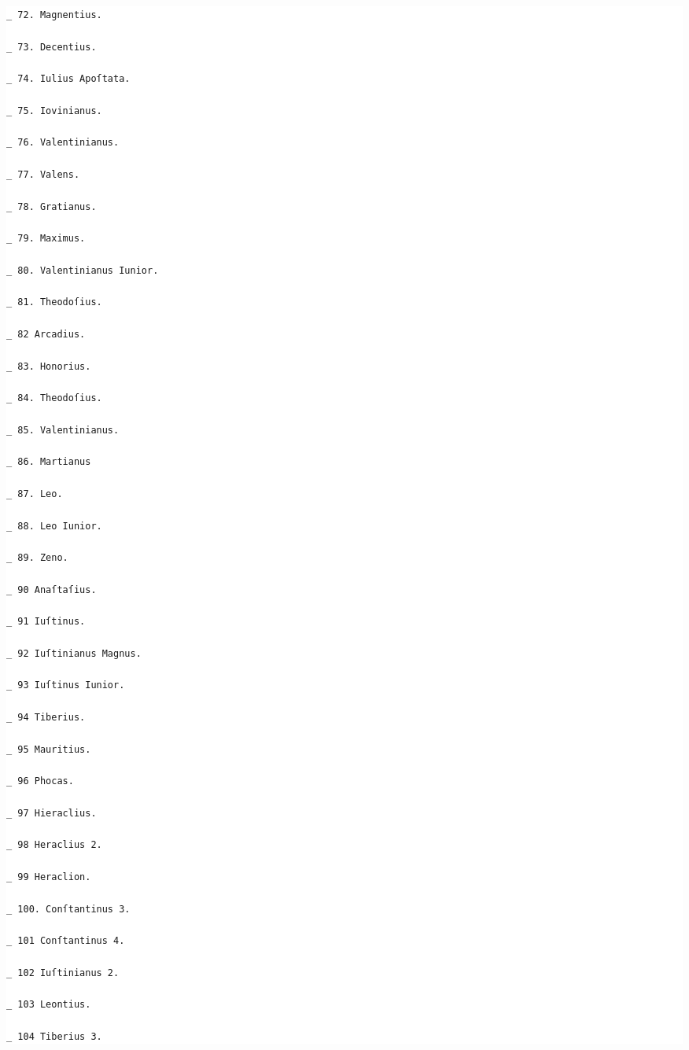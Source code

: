     _ 72. Magnentius.

    _ 73. Decentius.

    _ 74. Iulius Apoſtata.

    _ 75. Iovinianus.

    _ 76. Valentinianus.

    _ 77. Valens.

    _ 78. Gratianus.

    _ 79. Maximus.

    _ 80. Valentinianus Iunior.

    _ 81. Theodoſius.

    _ 82 Arcadius.

    _ 83. Honorius.

    _ 84. Theodoſius.

    _ 85. Valentinianus.

    _ 86. Martianus

    _ 87. Leo.

    _ 88. Leo Iunior.

    _ 89. Zeno.

    _ 90 Anaſtaſius.

    _ 91 Iuſtinus.

    _ 92 Iuſtinianus Magnus.

    _ 93 Iuſtinus Iunior.

    _ 94 Tiberius.

    _ 95 Mauritius.

    _ 96 Phocas.

    _ 97 Hieraclius.

    _ 98 Heraclius 2.

    _ 99 Heraclion.

    _ 100. Conſtantinus 3.

    _ 101 Conſtantinus 4.

    _ 102 Iuſtinianus 2.

    _ 103 Leontius.

    _ 104 Tiberius 3.
